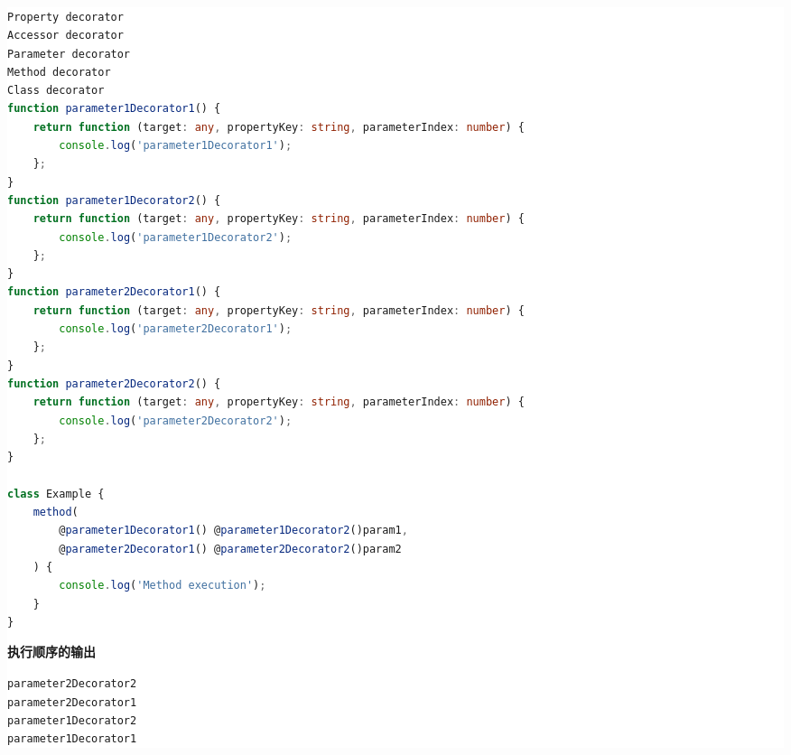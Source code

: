 ```ts
Property decorator
Accessor decorator
Parameter decorator
Method decorator
Class decorator
function parameter1Decorator1() {
    return function (target: any, propertyKey: string, parameterIndex: number) {
        console.log('parameter1Decorator1');
    };
}
function parameter1Decorator2() {
    return function (target: any, propertyKey: string, parameterIndex: number) {
        console.log('parameter1Decorator2');
    };
}
function parameter2Decorator1() {
    return function (target: any, propertyKey: string, parameterIndex: number) {
        console.log('parameter2Decorator1');
    };
}
function parameter2Decorator2() {
    return function (target: any, propertyKey: string, parameterIndex: number) {
        console.log('parameter2Decorator2');
    };
}

class Example {
    method(
        @parameter1Decorator1() @parameter1Decorator2()param1,
        @parameter2Decorator1() @parameter2Decorator2()param2
    ) {
        console.log('Method execution');
    }
}
```

**执行顺序的输出**

```
parameter2Decorator2
parameter2Decorator1
parameter1Decorator2
parameter1Decorator1
```

 
